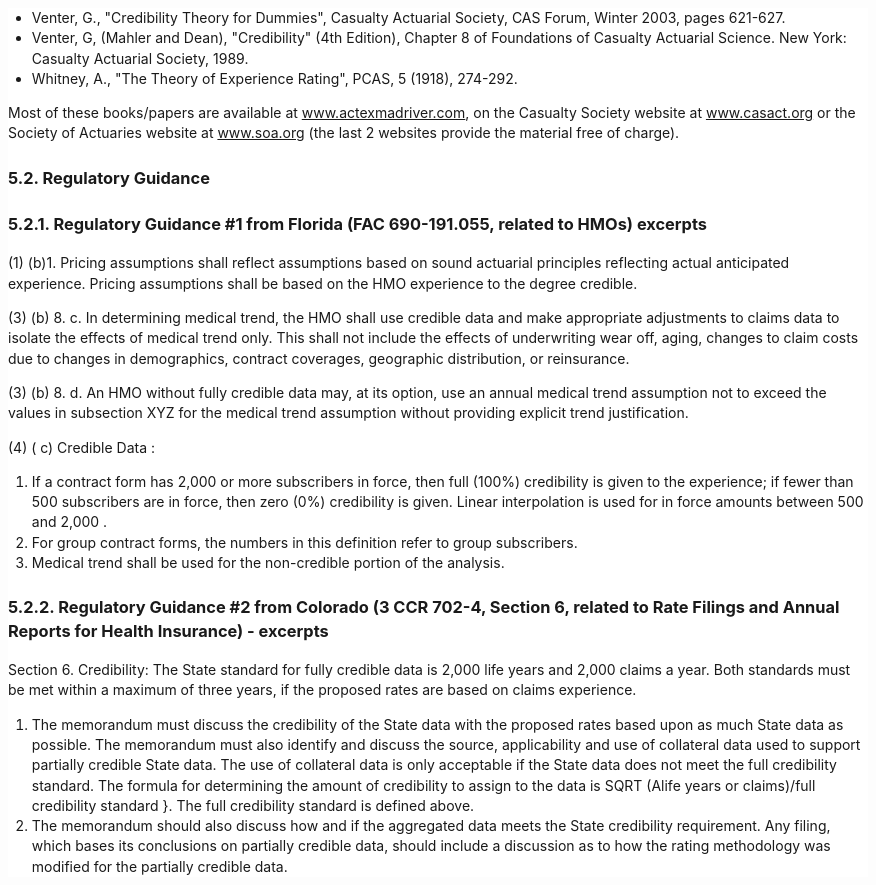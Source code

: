 - Venter, G., "Credibility Theory for Dummies", Casualty Actuarial Society, CAS Forum, Winter 2003, pages 621-627.
- Venter, G, (Mahler and Dean), "Credibility" (4th Edition), Chapter 8 of Foundations of Casualty Actuarial Science. New York: Casualty Actuarial Society, 1989.
- Whitney, A., "The Theory of Experience Rating", PCAS, 5 (1918), 274-292.

Most of these books/papers are available at www.actexmadriver.com, on the Casualty Society website at www.casact.org or the Society of Actuaries website at www.soa.org (the last 2 websites provide the material free of charge).

### 5.2. Regulatory Guidance

### 5.2.1. Regulatory Guidance \#1 from Florida (FAC 690-191.055, related to HMOs) excerpts

(1) (b)1. Pricing assumptions shall reflect assumptions based on sound actuarial principles reflecting actual anticipated experience. Pricing assumptions shall be based on the HMO experience to the degree credible.

(3) (b) 8. c. In determining medical trend, the HMO shall use credible data and make appropriate adjustments to claims data to isolate the effects of medical trend only. This shall not include the effects of underwriting wear off, aging, changes to claim costs due to changes in demographics, contract coverages, geographic distribution, or reinsurance.

(3) (b) 8. d. An HMO without fully credible data may, at its option, use an annual medical trend assumption not to exceed the values in subsection XYZ for the medical trend assumption without providing explicit trend justification.

(4) ( c) Credible Data :

1. If a contract form has 2,000 or more subscribers in force, then full $(100 \%)$ credibility is given to the experience; if fewer than 500 subscribers are in force, then zero $(0 \%)$ credibility is given. Linear interpolation is used for in force amounts between 500 and 2,000 .
2. For group contract forms, the numbers in this definition refer to group subscribers.
3. Medical trend shall be used for the non-credible portion of the analysis.

### 5.2.2. Regulatory Guidance \#2 from Colorado (3 CCR 702-4, Section 6, related to Rate Filings and Annual Reports for Health Insurance) - excerpts

Section 6. Credibility: The State standard for fully credible data is 2,000 life years and 2,000 claims a year. Both standards must be met within a maximum of three years, if the proposed rates are based on claims experience.

1. The memorandum must discuss the credibility of the State data with the proposed rates based upon as much State data as possible. The memorandum must also identify and discuss the source, applicability and use of collateral data used to support partially credible State data. The use of collateral data is only acceptable if the State data does not meet the full credibility standard. The formula for determining the amount of credibility to assign to the data is SQRT (Alife years or claims)/full credibility standard $\}$. The full credibility standard is defined above.
2. The memorandum should also discuss how and if the aggregated data meets the State credibility requirement. Any filing, which bases its conclusions on partially credible data, should include a discussion as to how the rating methodology was modified for the partially credible data.
